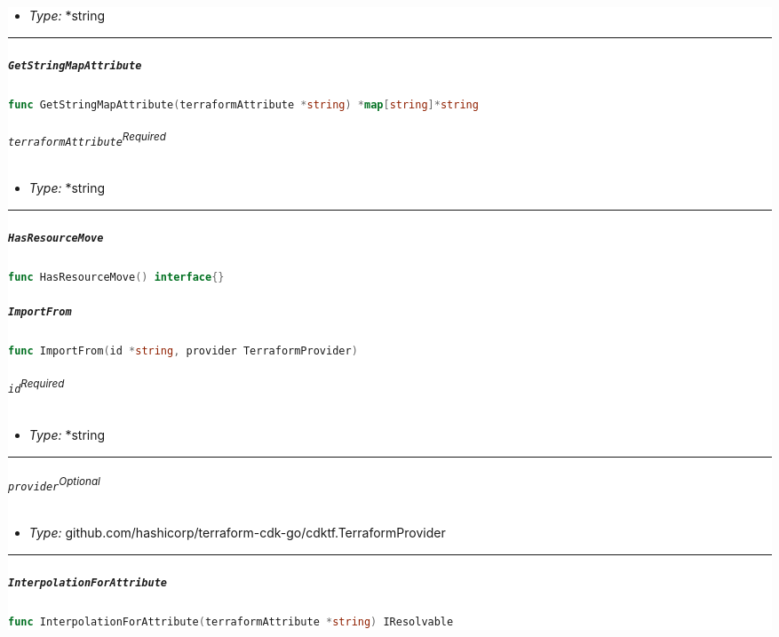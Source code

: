 - *Type:* *string

---

##### `GetStringMapAttribute` <a name="GetStringMapAttribute" id="@cdktf/provider-azuread.directoryRole.DirectoryRole.getStringMapAttribute"></a>

```go
func GetStringMapAttribute(terraformAttribute *string) *map[string]*string
```

###### `terraformAttribute`<sup>Required</sup> <a name="terraformAttribute" id="@cdktf/provider-azuread.directoryRole.DirectoryRole.getStringMapAttribute.parameter.terraformAttribute"></a>

- *Type:* *string

---

##### `HasResourceMove` <a name="HasResourceMove" id="@cdktf/provider-azuread.directoryRole.DirectoryRole.hasResourceMove"></a>

```go
func HasResourceMove() interface{}
```

##### `ImportFrom` <a name="ImportFrom" id="@cdktf/provider-azuread.directoryRole.DirectoryRole.importFrom"></a>

```go
func ImportFrom(id *string, provider TerraformProvider)
```

###### `id`<sup>Required</sup> <a name="id" id="@cdktf/provider-azuread.directoryRole.DirectoryRole.importFrom.parameter.id"></a>

- *Type:* *string

---

###### `provider`<sup>Optional</sup> <a name="provider" id="@cdktf/provider-azuread.directoryRole.DirectoryRole.importFrom.parameter.provider"></a>

- *Type:* github.com/hashicorp/terraform-cdk-go/cdktf.TerraformProvider

---

##### `InterpolationForAttribute` <a name="InterpolationForAttribute" id="@cdktf/provider-azuread.directoryRole.DirectoryRole.interpolationForAttribute"></a>

```go
func InterpolationForAttribute(terraformAttribute *string) IResolvable
```
